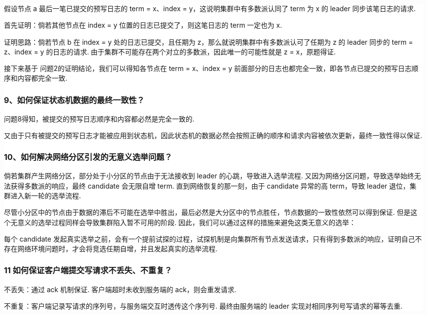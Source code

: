 假设节点 a 最后一笔已提交的预写日志的 term = x、index = y，这说明集群中有多数派认同了 term 为 x 的 leader 同步该笔日志的请求.

首先证明：倘若其他节点在 index = y 位置的日志已提交了，则这笔日志的 term 一定也为 x.

证明思路：倘若节点 b 在 index = y 处的日志已提交，且任期为 z，那么就说明集群中有多数派认可了任期为 z 的 leader 同步的 term = z、index = y 的日志的请求. 由于集群不可能存在两个对立的多数派，因此唯一的可能性就是 z = x，原题得证.

接下来基于 问题2的证明结论，我们可以得知各节点在 term = x、index = y 前面部分的日志也都完全一致，即各节点已提交的预写日志顺序和内容都完全一致.

### 9、如何保证状态机数据的最终一致性？

问题8得知，被提交的预写日志顺序和内容都必然是完全一致的.

又由于只有被提交的预写日志才能被应用到状态机，因此状态机的数据必然会按照正确的顺序和请求内容被依次更新，最终一致性得以保证.

### 10、如何解决网络分区引发的无意义选举问题？

倘若集群产生网络分区，部分处于小分区的节点由于无法接收到 leader 的心跳，导致进入选举流程. 又因为网络分区问题，导致选举始终无法获得多数派的响应，最终 candidate 会无限自增 term. 直到网络恢复的那一刻，由于 candidate 异常的高 term，导致 leader 退位，集群进入新一轮的选举流程.

尽管小分区中的节点由于数据的滞后不可能在选举中胜出，最后必然是大分区中的节点胜任，节点数据的一致性依然可以得到保证. 但是这个无意义的选举过程同样会导致集群陷入暂不可用的阶段. 因此，我们可以通过这样的措施来避免这类无意义的选举：

每个 candidate 发起真实选举之前，会有一个提前试探的过程，试探机制是向集群所有节点发送请求，只有得到多数派的响应，证明自己不存在网络环境问题时，才会将竞选任期自增，并且发起真实的选举流程.

### **11 如何保证客户端提交写请求不丢失、不重复？**

不丢失：通过 ack 机制保证. 客户端超时未收到服务端的 ack，则会重发请求.

不重复：客户端记录写请求的序列号，与服务端交互时透传这个序列号. 最终由服务端的 leader 实现对相同序列号写请求的幂等去重.